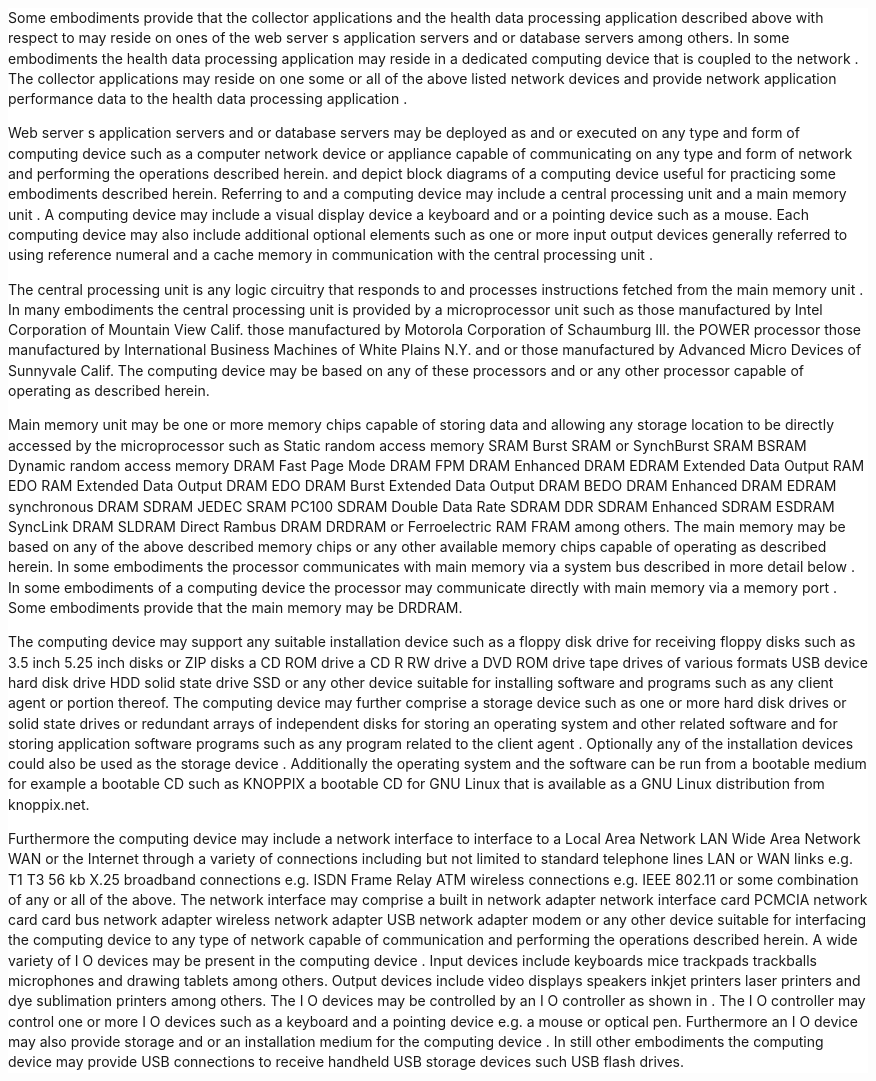 Some embodiments provide that the collector applications and the health data processing application described above with respect to may reside on ones of the web server s application servers and or database servers among others. In some embodiments the health data processing application may reside in a dedicated computing device that is coupled to the network . The collector applications may reside on one some or all of the above listed network devices and provide network application performance data to the health data processing application .

Web server s application servers and or database servers may be deployed as and or executed on any type and form of computing device such as a computer network device or appliance capable of communicating on any type and form of network and performing the operations described herein. and depict block diagrams of a computing device useful for practicing some embodiments described herein. Referring to and a computing device may include a central processing unit and a main memory unit . A computing device may include a visual display device a keyboard and or a pointing device such as a mouse. Each computing device may also include additional optional elements such as one or more input output devices generally referred to using reference numeral and a cache memory in communication with the central processing unit .

The central processing unit is any logic circuitry that responds to and processes instructions fetched from the main memory unit . In many embodiments the central processing unit is provided by a microprocessor unit such as those manufactured by Intel Corporation of Mountain View Calif. those manufactured by Motorola Corporation of Schaumburg Ill. the POWER processor those manufactured by International Business Machines of White Plains N.Y. and or those manufactured by Advanced Micro Devices of Sunnyvale Calif. The computing device may be based on any of these processors and or any other processor capable of operating as described herein.

Main memory unit may be one or more memory chips capable of storing data and allowing any storage location to be directly accessed by the microprocessor such as Static random access memory SRAM Burst SRAM or SynchBurst SRAM BSRAM Dynamic random access memory DRAM Fast Page Mode DRAM FPM DRAM Enhanced DRAM EDRAM Extended Data Output RAM EDO RAM Extended Data Output DRAM EDO DRAM Burst Extended Data Output DRAM BEDO DRAM Enhanced DRAM EDRAM synchronous DRAM SDRAM JEDEC SRAM PC100 SDRAM Double Data Rate SDRAM DDR SDRAM Enhanced SDRAM ESDRAM SyncLink DRAM SLDRAM Direct Rambus DRAM DRDRAM or Ferroelectric RAM FRAM among others. The main memory may be based on any of the above described memory chips or any other available memory chips capable of operating as described herein. In some embodiments the processor communicates with main memory via a system bus described in more detail below . In some embodiments of a computing device the processor may communicate directly with main memory via a memory port . Some embodiments provide that the main memory may be DRDRAM.

The computing device may support any suitable installation device such as a floppy disk drive for receiving floppy disks such as 3.5 inch 5.25 inch disks or ZIP disks a CD ROM drive a CD R RW drive a DVD ROM drive tape drives of various formats USB device hard disk drive HDD solid state drive SSD or any other device suitable for installing software and programs such as any client agent or portion thereof. The computing device may further comprise a storage device such as one or more hard disk drives or solid state drives or redundant arrays of independent disks for storing an operating system and other related software and for storing application software programs such as any program related to the client agent . Optionally any of the installation devices could also be used as the storage device . Additionally the operating system and the software can be run from a bootable medium for example a bootable CD such as KNOPPIX a bootable CD for GNU Linux that is available as a GNU Linux distribution from knoppix.net.

Furthermore the computing device may include a network interface to interface to a Local Area Network LAN Wide Area Network WAN or the Internet through a variety of connections including but not limited to standard telephone lines LAN or WAN links e.g. T1 T3 56 kb X.25 broadband connections e.g. ISDN Frame Relay ATM wireless connections e.g. IEEE 802.11 or some combination of any or all of the above. The network interface may comprise a built in network adapter network interface card PCMCIA network card card bus network adapter wireless network adapter USB network adapter modem or any other device suitable for interfacing the computing device to any type of network capable of communication and performing the operations described herein. A wide variety of I O devices may be present in the computing device . Input devices include keyboards mice trackpads trackballs microphones and drawing tablets among others. Output devices include video displays speakers inkjet printers laser printers and dye sublimation printers among others. The I O devices may be controlled by an I O controller as shown in . The I O controller may control one or more I O devices such as a keyboard and a pointing device e.g. a mouse or optical pen. Furthermore an I O device may also provide storage and or an installation medium for the computing device . In still other embodiments the computing device may provide USB connections to receive handheld USB storage devices such USB flash drives.
